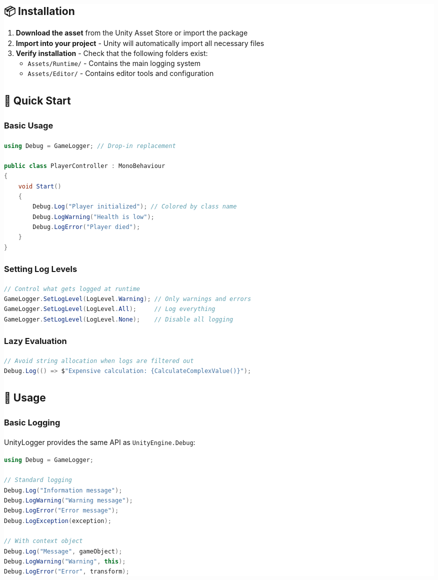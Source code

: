 ## 📦 Installation

1. **Download the asset** from the Unity Asset Store or import the package
2. **Import into your project** - Unity will automatically import all necessary files
3. **Verify installation** - Check that the following folders exist:
   - `Assets/Runtime/` - Contains the main logging system
   - `Assets/Editor/` - Contains editor tools and configuration

## 🚀 Quick Start

### Basic Usage

```csharp
using Debug = GameLogger; // Drop-in replacement

public class PlayerController : MonoBehaviour
{
    void Start()
    {
        Debug.Log("Player initialized"); // Colored by class name
        Debug.LogWarning("Health is low");
        Debug.LogError("Player died");
    }
}
```

### Setting Log Levels

```csharp
// Control what gets logged at runtime
GameLogger.SetLogLevel(LogLevel.Warning); // Only warnings and errors
GameLogger.SetLogLevel(LogLevel.All);     // Log everything
GameLogger.SetLogLevel(LogLevel.None);    // Disable all logging
```

### Lazy Evaluation

```csharp
// Avoid string allocation when logs are filtered out
Debug.Log(() => $"Expensive calculation: {CalculateComplexValue()}");
```

## 📖 Usage

### Basic Logging

UnityLogger provides the same API as `UnityEngine.Debug`:

```csharp
using Debug = GameLogger;

// Standard logging
Debug.Log("Information message");
Debug.LogWarning("Warning message");
Debug.LogError("Error message");
Debug.LogException(exception);

// With context object
Debug.Log("Message", gameObject);
Debug.LogWarning("Warning", this);
Debug.LogError("Error", transform);
```

